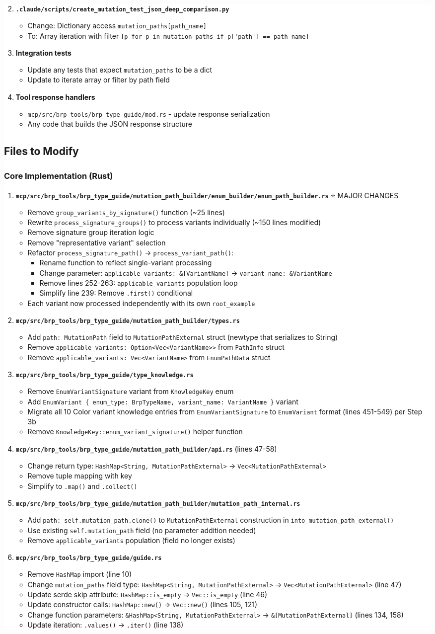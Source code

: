 2. **`.claude/scripts/create_mutation_test_json_deep_comparison.py`**
   - Change: Dictionary access `mutation_paths[path_name]`
   - To: Array iteration with filter `[p for p in mutation_paths if p['path'] == path_name]`

3. **Integration tests**
   - Update any tests that expect `mutation_paths` to be a dict
   - Update to iterate array or filter by path field

4. **Tool response handlers**
   - `mcp/src/brp_tools/brp_type_guide/mod.rs` - update response serialization
   - Any code that builds the JSON response structure

## Files to Modify

### Core Implementation (Rust)

1. **`mcp/src/brp_tools/brp_type_guide/mutation_path_builder/enum_builder/enum_path_builder.rs`** ⭐ MAJOR CHANGES
   - Remove `group_variants_by_signature()` function (~25 lines)
   - Rewrite `process_signature_groups()` to process variants individually (~150 lines modified)
   - Remove signature group iteration logic
   - Remove "representative variant" selection
   - Refactor `process_signature_path()` → `process_variant_path()`:
     * Rename function to reflect single-variant processing
     * Change parameter: `applicable_variants: &[VariantName]` → `variant_name: &VariantName`
     * Remove lines 252-263: `applicable_variants` population loop
     * Simplify line 239: Remove `.first()` conditional
   - Each variant now processed independently with its own `root_example`

2. **`mcp/src/brp_tools/brp_type_guide/mutation_path_builder/types.rs`**
   - Add `path: MutationPath` field to `MutationPathExternal` struct (newtype that serializes to String)
   - Remove `applicable_variants: Option<Vec<VariantName>>` from `PathInfo` struct
   - Remove `applicable_variants: Vec<VariantName>` from `EnumPathData` struct

3. **`mcp/src/brp_tools/brp_type_guide/type_knowledge.rs`**
   - Remove `EnumVariantSignature` variant from `KnowledgeKey` enum
   - Add `EnumVariant { enum_type: BrpTypeName, variant_name: VariantName }` variant
   - Migrate all 10 Color variant knowledge entries from `EnumVariantSignature` to `EnumVariant` format (lines 451-549) per Step 3b
   - Remove `KnowledgeKey::enum_variant_signature()` helper function

4. **`mcp/src/brp_tools/brp_type_guide/mutation_path_builder/api.rs`** (lines 47-58)
   - Change return type: `HashMap<String, MutationPathExternal>` → `Vec<MutationPathExternal>`
   - Remove tuple mapping with key
   - Simplify to `.map()` and `.collect()`

5. **`mcp/src/brp_tools/brp_type_guide/mutation_path_builder/mutation_path_internal.rs`**
   - Add `path: self.mutation_path.clone()` to `MutationPathExternal` construction in `into_mutation_path_external()`
   - Use existing `self.mutation_path` field (no parameter addition needed)
   - Remove `applicable_variants` population (field no longer exists)

6. **`mcp/src/brp_tools/brp_type_guide/guide.rs`**
   - Remove `HashMap` import (line 10)
   - Change `mutation_paths` field type: `HashMap<String, MutationPathExternal>` → `Vec<MutationPathExternal>` (line 47)
   - Update serde skip attribute: `HashMap::is_empty` → `Vec::is_empty` (line 46)
   - Update constructor calls: `HashMap::new()` → `Vec::new()` (lines 105, 121)
   - Change function parameters: `&HashMap<String, MutationPathExternal>` → `&[MutationPathExternal]` (lines 134, 158)
   - Update iteration: `.values()` → `.iter()` (line 138)
